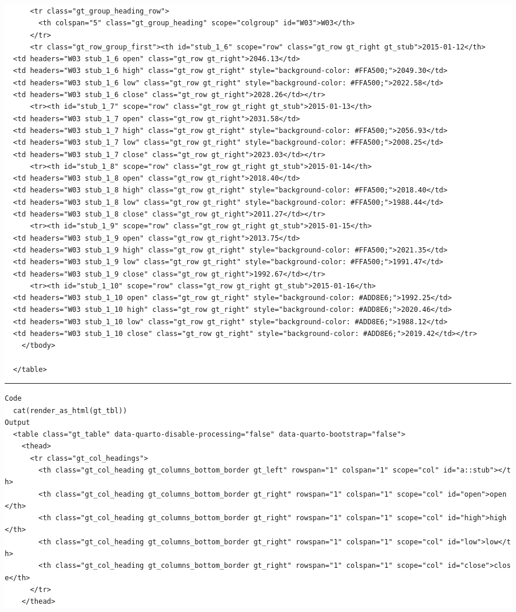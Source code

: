           <tr class="gt_group_heading_row">
            <th colspan="5" class="gt_group_heading" scope="colgroup" id="W03">W03</th>
          </tr>
          <tr class="gt_row_group_first"><th id="stub_1_6" scope="row" class="gt_row gt_right gt_stub">2015-01-12</th>
      <td headers="W03 stub_1_6 open" class="gt_row gt_right">2046.13</td>
      <td headers="W03 stub_1_6 high" class="gt_row gt_right" style="background-color: #FFA500;">2049.30</td>
      <td headers="W03 stub_1_6 low" class="gt_row gt_right" style="background-color: #FFA500;">2022.58</td>
      <td headers="W03 stub_1_6 close" class="gt_row gt_right">2028.26</td></tr>
          <tr><th id="stub_1_7" scope="row" class="gt_row gt_right gt_stub">2015-01-13</th>
      <td headers="W03 stub_1_7 open" class="gt_row gt_right">2031.58</td>
      <td headers="W03 stub_1_7 high" class="gt_row gt_right" style="background-color: #FFA500;">2056.93</td>
      <td headers="W03 stub_1_7 low" class="gt_row gt_right" style="background-color: #FFA500;">2008.25</td>
      <td headers="W03 stub_1_7 close" class="gt_row gt_right">2023.03</td></tr>
          <tr><th id="stub_1_8" scope="row" class="gt_row gt_right gt_stub">2015-01-14</th>
      <td headers="W03 stub_1_8 open" class="gt_row gt_right">2018.40</td>
      <td headers="W03 stub_1_8 high" class="gt_row gt_right" style="background-color: #FFA500;">2018.40</td>
      <td headers="W03 stub_1_8 low" class="gt_row gt_right" style="background-color: #FFA500;">1988.44</td>
      <td headers="W03 stub_1_8 close" class="gt_row gt_right">2011.27</td></tr>
          <tr><th id="stub_1_9" scope="row" class="gt_row gt_right gt_stub">2015-01-15</th>
      <td headers="W03 stub_1_9 open" class="gt_row gt_right">2013.75</td>
      <td headers="W03 stub_1_9 high" class="gt_row gt_right" style="background-color: #FFA500;">2021.35</td>
      <td headers="W03 stub_1_9 low" class="gt_row gt_right" style="background-color: #FFA500;">1991.47</td>
      <td headers="W03 stub_1_9 close" class="gt_row gt_right">1992.67</td></tr>
          <tr><th id="stub_1_10" scope="row" class="gt_row gt_right gt_stub">2015-01-16</th>
      <td headers="W03 stub_1_10 open" class="gt_row gt_right" style="background-color: #ADD8E6;">1992.25</td>
      <td headers="W03 stub_1_10 high" class="gt_row gt_right" style="background-color: #ADD8E6;">2020.46</td>
      <td headers="W03 stub_1_10 low" class="gt_row gt_right" style="background-color: #ADD8E6;">1988.12</td>
      <td headers="W03 stub_1_10 close" class="gt_row gt_right" style="background-color: #ADD8E6;">2019.42</td></tr>
        </tbody>
        
      </table>

---

    Code
      cat(render_as_html(gt_tbl))
    Output
      <table class="gt_table" data-quarto-disable-processing="false" data-quarto-bootstrap="false">
        <thead>
          <tr class="gt_col_headings">
            <th class="gt_col_heading gt_columns_bottom_border gt_left" rowspan="1" colspan="1" scope="col" id="a::stub"></th>
            <th class="gt_col_heading gt_columns_bottom_border gt_right" rowspan="1" colspan="1" scope="col" id="open">open</th>
            <th class="gt_col_heading gt_columns_bottom_border gt_right" rowspan="1" colspan="1" scope="col" id="high">high</th>
            <th class="gt_col_heading gt_columns_bottom_border gt_right" rowspan="1" colspan="1" scope="col" id="low">low</th>
            <th class="gt_col_heading gt_columns_bottom_border gt_right" rowspan="1" colspan="1" scope="col" id="close">close</th>
          </tr>
        </thead>